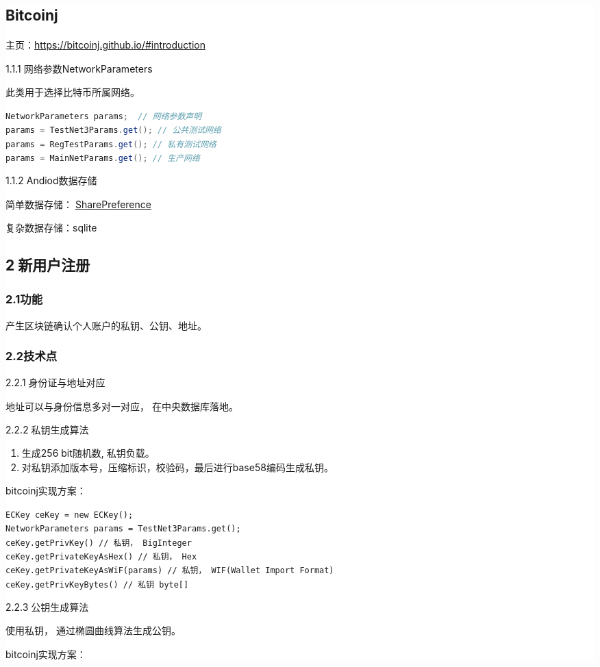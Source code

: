 ## Bitcoinj

主页：https://bitcoinj.github.io/#introduction 



1.1.1 网络参数NetworkParameters

此类用于选择比特币所属网络。

```java
NetworkParameters params;  // 网络参数声明
params = TestNet3Params.get(); // 公共测试网络
params = RegTestParams.get(); // 私有测试网络
params = MainNetParams.get(); // 生产网络
```

1.1.2 Andiod数据存储

简单数据存储： [SharePreference](http://blog.csdn.net/crazyman2010/article/details/8454471)

复杂数据存储：sqlite



## 2 新用户注册

### 2.1功能

产生区块链确认个人账户的私钥、公钥、地址。

### 2.2技术点

2.2.1 身份证与地址对应

地址可以与身份信息多对一对应， 在中央数据库落地。

 

2.2.2 私钥生成算法

1. 生成256 bit随机数, 私钥负载。
2. 对私钥添加版本号，压缩标识，校验码，最后进行base58编码生成私钥。

bitcoinj实现方案：

```
ECKey ceKey = new ECKey();
NetworkParameters params = TestNet3Params.get();
ceKey.getPrivKey() // 私钥， BigInteger
ceKey.getPrivateKeyAsHex() // 私钥， Hex
ceKey.getPrivateKeyAsWiF(params) // 私钥， WIF(Wallet Import Format)
ceKey.getPrivKeyBytes() // 私钥 byte[]
```

2.2.3 公钥生成算法

使用私钥， 通过椭圆曲线算法生成公钥。

bitcoinj实现方案：
